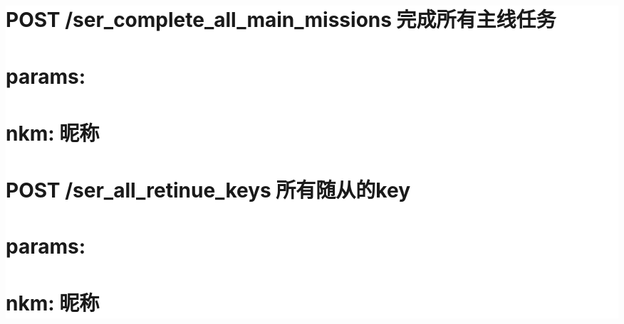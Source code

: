   # POST /ser_complete_all_main_missions 完成所有主线任务
  # params:
  #   nkm: 昵称

  # POST /ser_all_retinue_keys 所有随从的key
  # params:
  #   nkm: 昵称